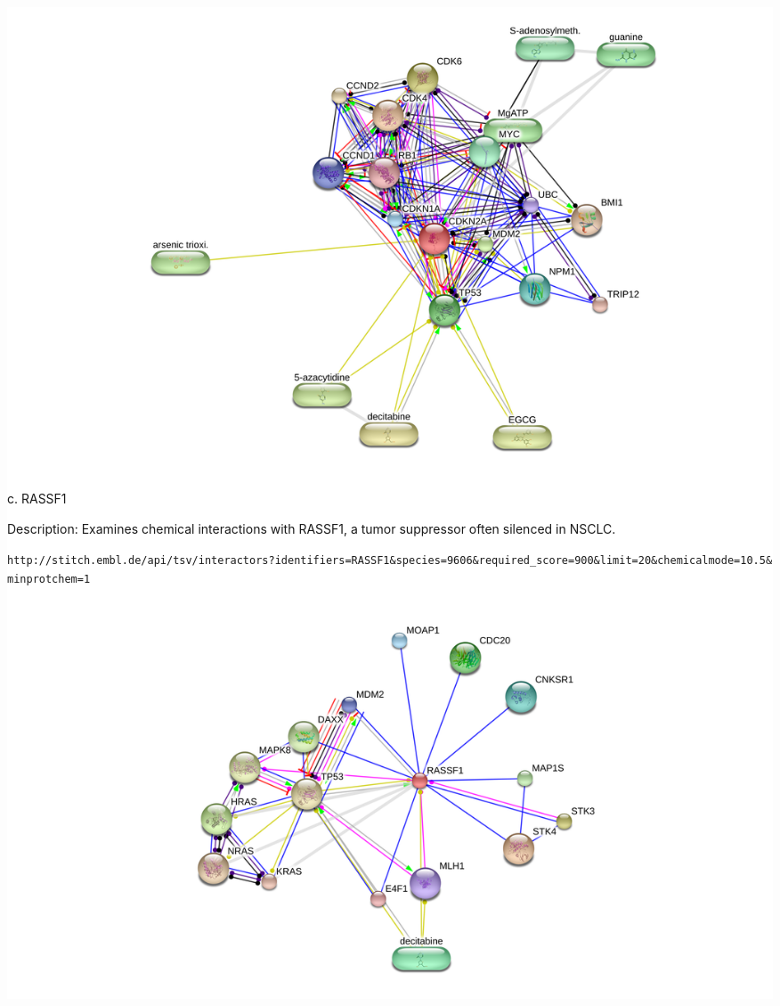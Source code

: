 ![CDKN2A STITCH Diagram](images/mutation/cdkn2a-stitch.png)

c. RASSF1

Description: Examines chemical interactions with RASSF1, a tumor suppressor often silenced in NSCLC.

```url
http://stitch.embl.de/api/tsv/interactors?identifiers=RASSF1&species=9606&required_score=900&limit=20&chemicalmode=10.5&minprotchem=1
```

![RASSF1 STITCH Diagram](images/mutation/rassf1-stitch.png)
